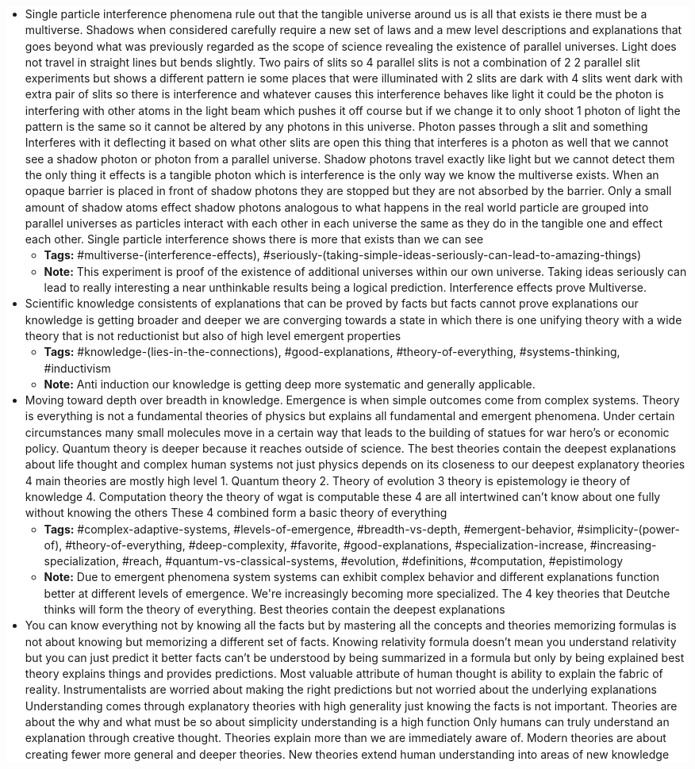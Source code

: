 - Single particle interference phenomena rule out that the tangible universe around us is all that exists ie there must be a multiverse. Shadows when considered carefully require a new set of laws and a mew level descriptions and explanations that goes beyond what was previously regarded as the scope of science revealing the existence of parallel universes. Light does not travel in straight lines but bends slightly. Two pairs of slits so 4 parallel slits is not a combination of 2 2 parallel slit experiments but shows a different pattern ie some places that were illuminated with 2 slits are dark with 4 slits went dark with extra pair of slits so there is interference and whatever causes this interference behaves like light it could be the photon is interfering with other atoms in the light beam which pushes it off course but if we change it to only shoot 1 photon of light the pattern is the same so it cannot be altered by any photons in this universe. Photon passes through a slit and something Interferes with it deflecting it based on what other slits are open this thing that interferes is a photon as well that we cannot see a shadow photon or photon from a parallel universe. Shadow photons travel exactly like light but we cannot detect them the only thing it effects is a tangible photon which is interference is the only way we know the multiverse exists. When an opaque barrier is placed in front of shadow photons they are stopped but they are not absorbed by the barrier. Only a small amount of shadow atoms effect shadow photons analogous to what happens in the real world particle are grouped into parallel universes as particles interact with each other in each universe the same as they do in the tangible one and effect each other. Single particle interference shows there is more that exists than we can see
    - **Tags:** #multiverse-(interference-effects), #seriously-(taking-simple-ideas-seriously-can-lead-to-amazing-things)
    - **Note:** This experiment is proof of the existence of additional universes within our own universe. Taking ideas seriously can lead to really interesting a near unthinkable results being a logical prediction. Interference effects prove Multiverse.
- Scientific knowledge consistents of explanations that can be proved by facts but facts cannot prove explanations our knowledge is getting broader and deeper we are converging towards a state in which there is one unifying theory with a wide theory that is not reductionist but also of high level emergent properties
    - **Tags:** #knowledge-(lies-in-the-connections), #good-explanations, #theory-of-everything, #systems-thinking, #inductivism
    - **Note:** Anti induction our knowledge is getting deep more systematic and generally applicable.
- Moving toward depth over breadth in knowledge. Emergence is when simple outcomes come from complex systems. Theory is everything is not a fundamental theories of physics but explains all fundamental and emergent phenomena. Under certain circumstances many small molecules move in a certain way that leads to the building of statues for war hero’s or economic policy. Quantum theory is deeper because it reaches outside of science. The best theories contain the deepest explanations about life thought and complex human systems not just physics depends on its closeness to our deepest explanatory theories 4 main theories are mostly high level 1. Quantum theory 2. Theory of evolution 3 theory is epistemology ie theory of knowledge 4. Computation theory the theory of wgat is computable these 4 are all intertwined can’t know about one fully without knowing the others These 4 combined form a basic theory of everything
    - **Tags:** #complex-adaptive-systems, #levels-of-emergence, #breadth-vs-depth, #emergent-behavior, #simplicity-(power-of), #theory-of-everything, #deep-complexity, #favorite, #good-explanations, #specialization-increase, #increasing-specialization, #reach, #quantum-vs-classical-systems, #evolution, #definitions, #computation, #epistimology
    - **Note:** Due to emergent phenomena system systems can exhibit complex behavior and different explanations function better at different levels of emergence. We're increasingly becoming more specialized. The 4 key theories that Deutche thinks will form the theory of everything. Best theories contain the deepest explanations
- You can know everything not by knowing all the facts but by mastering all the concepts and theories memorizing formulas is not about knowing but memorizing a different set of facts. Knowing relativity formula doesn’t mean you understand relativity but you can just predict it better facts can’t be understood by being summarized in a formula but only by being explained best theory explains things and provides predictions. Most valuable attribute of human thought is ability to explain the fabric of reality. Instrumentalists are worried about making the right predictions but not worried about the underlying explanations Understanding comes through explanatory theories with high generality just knowing the facts is not important. Theories are about the why and what must be so about simplicity understanding is a high function Only humans can truly understand an explanation through creative thought. Theories explain more than we are immediately aware of. Modern theories are about creating fewer more general and deeper theories. New theories extend human understanding into areas of new knowledge